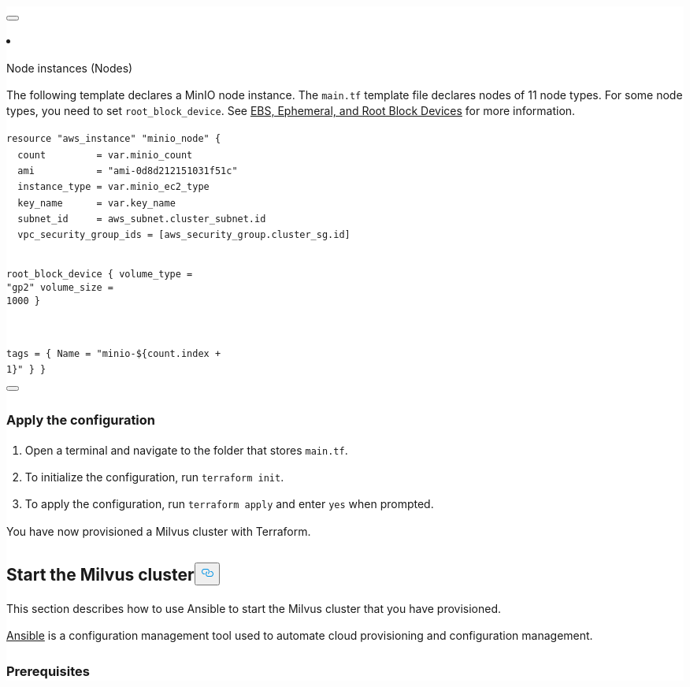 <button class="copy-code-btn"></button></code></pre></li>
<li><p>Node instances (Nodes)</p>
<p>The following template declares a MinIO node instance. The <code translate="no">main.tf</code> template file declares nodes of 11 node types. For some node types, you need to set <code translate="no">root_block_device</code>. See <a href="https://registry.terraform.io/providers/hashicorp/aws/latest/docs/resources/instance#ebs-ephemeral-and-root-block-devices">EBS, Ephemeral, and Root Block Devices</a> for more information.</p>
<pre><code translate="no" class="language-main.tf">resource <span class="hljs-string">&quot;aws_instance&quot;</span> <span class="hljs-string">&quot;minio_node&quot;</span> {
  count         = <span class="hljs-keyword">var</span>.<span class="hljs-type">minio_count</span>
  <span class="hljs-variable">ami</span>           <span class="hljs-operator">=</span> <span class="hljs-string">&quot;ami-0d8d212151031f51c&quot;</span>
  instance_type = <span class="hljs-keyword">var</span>.<span class="hljs-type">minio_ec2_type</span>
  <span class="hljs-variable">key_name</span>      <span class="hljs-operator">=</span> <span class="hljs-keyword">var</span>.<span class="hljs-type">key_name</span>
  <span class="hljs-variable">subnet_id</span>     <span class="hljs-operator">=</span> aws_subnet.cluster_subnet.<span class="hljs-type">id</span> 
  <span class="hljs-variable">vpc_security_group_ids</span> <span class="hljs-operator">=</span> [aws_security_group.cluster_sg.id]

  root_block_device {
    volume_type = <span class="hljs-string">&quot;gp2&quot;</span>
    volume_size = <span class="hljs-number">1000</span>
  }
  
  tags = {
    Name = <span class="hljs-string">&quot;minio-${count.index + 1}&quot;</span>
  }
}
<button class="copy-code-btn"></button></code></pre></li>
</ul>
<h3 id="Apply-the-configuration" class="common-anchor-header">Apply the configuration</h3><ol>
<li><p>Open a terminal and navigate to the folder that stores <code translate="no">main.tf</code>.</p></li>
<li><p>To initialize the configuration, run <code translate="no">terraform init</code>.</p></li>
<li><p>To apply the configuration, run <code translate="no">terraform apply</code> and enter <code translate="no">yes</code> when prompted.</p></li>
</ol>
<p>You have now provisioned a Milvus cluster with Terraform.</p>
<h2 id="Start-the-Milvus-cluster" class="common-anchor-header">Start the Milvus cluster<button data-href="#Start-the-Milvus-cluster" class="anchor-icon" translate="no">
      <svg translate="no"
        aria-hidden="true"
        focusable="false"
        height="20"
        version="1.1"
        viewBox="0 0 16 16"
        width="16"
      >
        <path
          fill="#0092E4"
          fill-rule="evenodd"
          d="M4 9h1v1H4c-1.5 0-3-1.69-3-3.5S2.55 3 4 3h4c1.45 0 3 1.69 3 3.5 0 1.41-.91 2.72-2 3.25V8.59c.58-.45 1-1.27 1-2.09C10 5.22 8.98 4 8 4H4c-.98 0-2 1.22-2 2.5S3 9 4 9zm9-3h-1v1h1c1 0 2 1.22 2 2.5S13.98 12 13 12H9c-.98 0-2-1.22-2-2.5 0-.83.42-1.64 1-2.09V6.25c-1.09.53-2 1.84-2 3.25C6 11.31 7.55 13 9 13h4c1.45 0 3-1.69 3-3.5S14.5 6 13 6z"
        ></path>
      </svg>
    </button></h2><p>This section describes how to use Ansible to start the Milvus cluster that you have provisioned.</p>
<p><a href="https://www.ansible.com/overview/how-ansible-works">Ansible</a> is a configuration management tool used to automate cloud provisioning and configuration management.</p>
<h3 id="Prerequisites" class="common-anchor-header">Prerequisites</h3><ul>